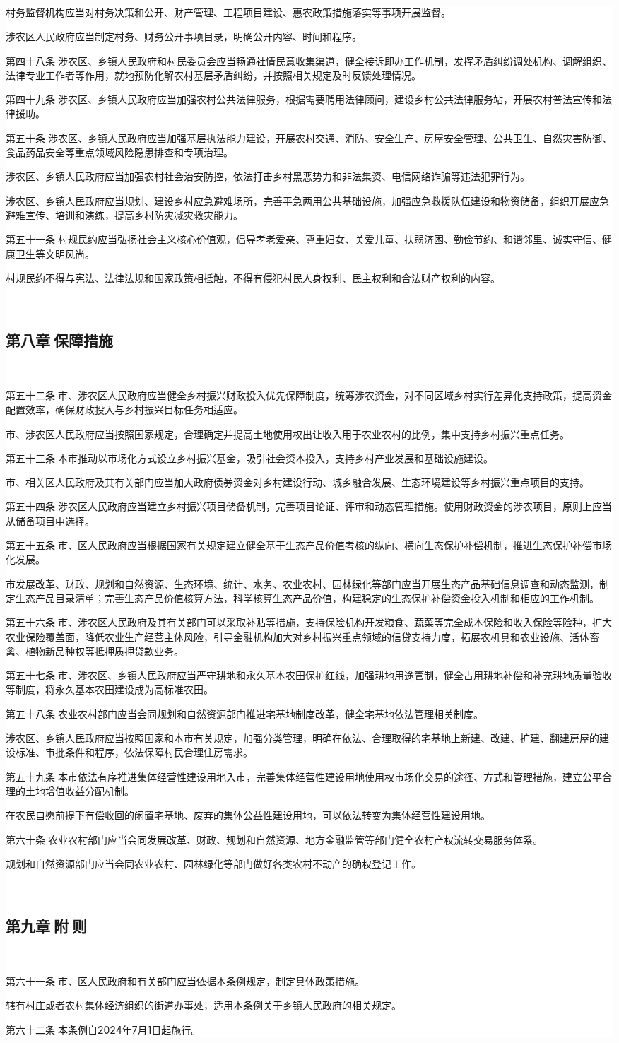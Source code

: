 村务监督机构应当对村务决策和公开、财产管理、工程项目建设、惠农政策措施落实等事项开展监督。

涉农区人民政府应当制定村务、财务公开事项目录，明确公开内容、时间和程序。

第四十八条 涉农区、乡镇人民政府和村民委员会应当畅通社情民意收集渠道，健全接诉即办工作机制，发挥矛盾纠纷调处机构、调解组织、法律专业工作者等作用，就地预防化解农村基层矛盾纠纷，并按照相关规定及时反馈处理情况。

第四十九条 涉农区、乡镇人民政府应当加强农村公共法律服务，根据需要聘用法律顾问，建设乡村公共法律服务站，开展农村普法宣传和法律援助。

第五十条 涉农区、乡镇人民政府应当加强基层执法能力建设，开展农村交通、消防、安全生产、房屋安全管理、公共卫生、自然灾害防御、食品药品安全等重点领域风险隐患排查和专项治理。

涉农区、乡镇人民政府应当加强农村社会治安防控，依法打击乡村黑恶势力和非法集资、电信网络诈骗等违法犯罪行为。

涉农区、乡镇人民政府应当规划、建设乡村应急避难场所，完善平急两用公共基础设施，加强应急救援队伍建设和物资储备，组织开展应急避难宣传、培训和演练，提高乡村防灾减灾救灾能力。

第五十一条 村规民约应当弘扬社会主义核心价值观，倡导孝老爱亲、尊重妇女、关爱儿童、扶弱济困、勤俭节约、和谐邻里、诚实守信、健康卫生等文明风尚。

村规民约不得与宪法、法律法规和国家政策相抵触，不得有侵犯村民人身权利、民主权利和合法财产权利的内容。

​

## 第八章 保障措施

​

第五十二条 市、涉农区人民政府应当健全乡村振兴财政投入优先保障制度，统筹涉农资金，对不同区域乡村实行差异化支持政策，提高资金配置效率，确保财政投入与乡村振兴目标任务相适应。

市、涉农区人民政府应当按照国家规定，合理确定并提高土地使用权出让收入用于农业农村的比例，集中支持乡村振兴重点任务。

第五十三条 本市推动以市场化方式设立乡村振兴基金，吸引社会资本投入，支持乡村产业发展和基础设施建设。

市、相关区人民政府及其有关部门应当加大政府债券资金对乡村建设行动、城乡融合发展、生态环境建设等乡村振兴重点项目的支持。

第五十四条 涉农区人民政府应当建立乡村振兴项目储备机制，完善项目论证、评审和动态管理措施。使用财政资金的涉农项目，原则上应当从储备项目中选择。

第五十五条 市、区人民政府应当根据国家有关规定建立健全基于生态产品价值考核的纵向、横向生态保护补偿机制，推进生态保护补偿市场化发展。

市发展改革、财政、规划和自然资源、生态环境、统计、水务、农业农村、园林绿化等部门应当开展生态产品基础信息调查和动态监测，制定生态产品目录清单；完善生态产品价值核算方法，科学核算生态产品价值，构建稳定的生态保护补偿资金投入机制和相应的工作机制。

第五十六条 市、涉农区人民政府及其有关部门可以采取补贴等措施，支持保险机构开发粮食、蔬菜等完全成本保险和收入保险等险种，扩大农业保险覆盖面，降低农业生产经营主体风险，引导金融机构加大对乡村振兴重点领域的信贷支持力度，拓展农机具和农业设施、活体畜禽、植物新品种权等抵押质押贷款业务。

第五十七条 市、涉农区、乡镇人民政府应当严守耕地和永久基本农田保护红线，加强耕地用途管制，健全占用耕地补偿和补充耕地质量验收等制度，将永久基本农田建设成为高标准农田。

第五十八条 农业农村部门应当会同规划和自然资源部门推进宅基地制度改革，健全宅基地依法管理相关制度。

涉农区、乡镇人民政府应当按照国家和本市有关规定，加强分类管理，明确在依法、合理取得的宅基地上新建、改建、扩建、翻建房屋的建设标准、审批条件和程序，依法保障村民合理住房需求。

第五十九条 本市依法有序推进集体经营性建设用地入市，完善集体经营性建设用地使用权市场化交易的途径、方式和管理措施，建立公平合理的土地增值收益分配机制。

在农民自愿前提下有偿收回的闲置宅基地、废弃的集体公益性建设用地，可以依法转变为集体经营性建设用地。

第六十条 农业农村部门应当会同发展改革、财政、规划和自然资源、地方金融监管等部门健全农村产权流转交易服务体系。

规划和自然资源部门应当会同农业农村、园林绿化等部门做好各类农村不动产的确权登记工作。

​

## 第九章 附 则

​

第六十一条 市、区人民政府和有关部门应当依据本条例规定，制定具体政策措施。

辖有村庄或者农村集体经济组织的街道办事处，适用本条例关于乡镇人民政府的相关规定。

第六十二条 本条例自2024年7月1日起施行。